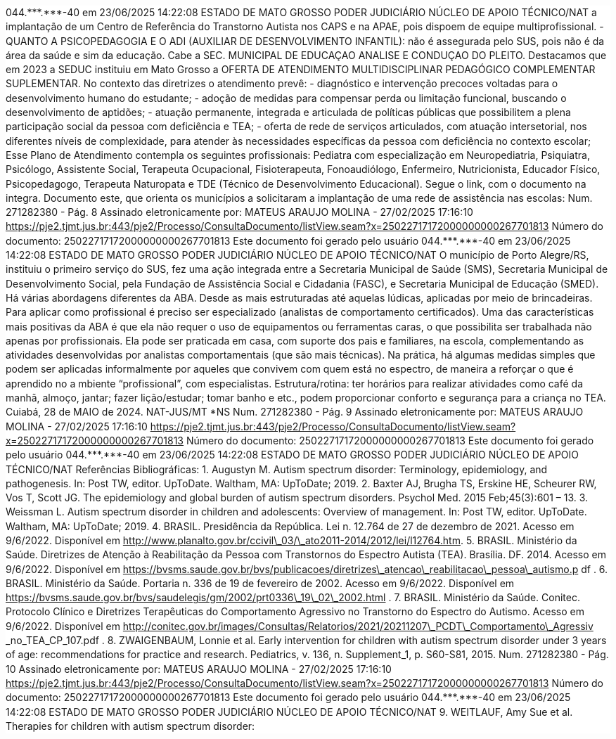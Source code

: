 044.\*\*\*.\*\*\*-40 em 23/06/2025 14:22:08 ESTADO DE MATO GROSSO PODER JUDICIÁRIO NÚCLEO DE APOIO TÉCNICO/NAT a implantação de um Centro de Referência do Transtorno Autista nos CAPS e na APAE, pois dispoem de equipe multiprofissional. - QUANTO A PSICOPEDAGOGIA E O ADI (AUXILIAR DE DESENVOLVIMENTO INFANTIL): não é assegurada pelo SUS, pois não é da área da saúde e sim da educação. Cabe a SEC. MUNICIPAL DE EDUCAÇAO ANALISE E CONDUÇAO DO PLEITO. Destacamos que em 2023 a SEDUC instituiu em Mato Grosso a OFERTA DE ATENDIMENTO MULTIDISCIPLINAR PEDAGÓGICO COMPLEMENTAR SUPLEMENTAR. No contexto das diretrizes o atendimento prevê: - diagnóstico e intervenção precoces voltadas para o desenvolvimento humano do estudante; - adoção de medidas para compensar perda ou limitação funcional, buscando o desenvolvimento de aptidões; - atuação permanente, integrada e articulada de políticas públicas que possibilitem a plena participação social da pessoa com deficiência e TEA; - oferta de rede de serviços articulados, com atuação intersetorial, nos diferentes níveis de complexidade, para atender às necessidades específicas da pessoa com deficiência no contexto escolar; Esse Plano de Atendimento contempla os seguintes profissionais: Pediatra com especialização em Neuropediatria, Psiquiatra, Psicólogo, Assistente Social, Terapeuta Ocupacional, Fisioterapeuta, Fonoaudiólogo, Enfermeiro, Nutricionista, Educador Físico, Psicopedagogo, Terapeuta Naturopata e TDE (Técnico de Desenvolvimento Educacional). Segue o link, com o documento na integra. Documento este, que orienta os municípios a solicitaram a implantação de uma rede de assistência nas escolas: Num. 271282380 - Pág. 8 Assinado eletronicamente por: MATEUS ARAUJO MOLINA - 27/02/2025 17:16:10 https://pje2.tjmt.jus.br:443/pje2/Processo/ConsultaDocumento/listView.seam?x=25022717172000000000267701813 Número do documento: 25022717172000000000267701813 Este documento foi gerado pelo usuário 044.\*\*\*.\*\*\*-40 em 23/06/2025 14:22:08 ESTADO DE MATO GROSSO PODER JUDICIÁRIO NÚCLEO DE APOIO TÉCNICO/NAT O município de Porto Alegre/RS, instituiu o primeiro serviço do SUS, fez uma ação integrada entre a Secretaria Municipal de Saúde (SMS), Secretaria Municipal de Desenvolvimento Social, pela Fundação de Assistência Social e Cidadania (FASC), e Secretaria Municipal de Educação (SMED). Há várias abordagens diferentes da ABA. Desde as mais estruturadas até aquelas lúdicas, aplicadas por meio de brincadeiras. Para aplicar como profissional é preciso ser especializado (analistas de comportamento certificados). Uma das características mais positivas da ABA é que ela não requer o uso de equipamentos ou ferramentas caras, o que possibilita ser trabalhada não apenas por profissionais. Ela pode ser praticada em casa, com suporte dos pais e familiares, na escola, complementando as atividades desenvolvidas por analistas comportamentais (que são mais técnicas). Na prática, há algumas medidas simples que podem ser aplicadas informalmente por aqueles que convivem com quem está no espectro, de maneira a reforçar o que é aprendido no a mbiente “profissional”, com especialistas. Estrutura/rotina: ter horários para realizar atividades como café da manhã, almoço, jantar; fazer lição/estudar; tomar banho e etc., podem proporcionar conforto e segurança para a criança no TEA. Cuiabá, 28 de MAIO de 2024. NAT-JUS/MT \*NS Num. 271282380 - Pág. 9 Assinado eletronicamente por: MATEUS ARAUJO MOLINA - 27/02/2025 17:16:10 https://pje2.tjmt.jus.br:443/pje2/Processo/ConsultaDocumento/listView.seam?x=25022717172000000000267701813 Número do documento: 25022717172000000000267701813 Este documento foi gerado pelo usuário 044.\*\*\*.\*\*\*-40 em 23/06/2025 14:22:08 ESTADO DE MATO GROSSO PODER JUDICIÁRIO NÚCLEO DE APOIO TÉCNICO/NAT Referências Bibliográficas: 1. Augustyn M. Autism spectrum disorder: Terminology, epidemiology, and pathogenesis. In: Post TW, editor. UpToDate. Waltham, MA: UpToDate; 2019. 2. Baxter AJ, Brugha TS, Erskine HE, Scheurer RW, Vos T, Scott JG. The epidemiology and global burden of autism spectrum disorders. Psychol Med. 2015 Feb;45(3):601 – 13. 3. Weissman L. Autism spectrum disorder in children and adolescents: Overview of management. In: Post TW, editor. UpToDate. Waltham, MA: UpToDate; 2019. 4. BRASIL. Presidência da República. Lei n. 12.764 de 27 de dezembro de 2021. Acesso em 9/6/2022. Disponível em http://www.planalto.gov.br/ccivil\_03/\_ato2011-2014/2012/lei/l12764.htm. 5. BRASIL. Ministério da Saúde. Diretrizes de Atenção à Reabilitação da Pessoa com Transtornos do Espectro Autista (TEA). Brasília. DF. 2014. Acesso em 9/6/2022. Disponível em https://bvsms.saude.gov.br/bvs/publicacoes/diretrizes\_atencao\_reabilitacao\_pessoa\_autismo.p df . 6. BRASIL. Ministério da Saúde. Portaria n. 336 de 19 de fevereiro de 2002. Acesso em 9/6/2022. Disponível em https://bvsms.saude.gov.br/bvs/saudelegis/gm/2002/prt0336\_19\_02\_2002.html . 7. BRASIL. Ministério da Saúde. Conitec. Protocolo Clínico e Diretrizes Terapêuticas do Comportamento Agressivo no Transtorno do Espectro do Autismo. Acesso em 9/6/2022. Disponível em http://conitec.gov.br/images/Consultas/Relatorios/2021/20211207\_PCDT\_Comportamento\_Agressiv \_no\_TEA\_CP\_107.pdf . 8. ZWAIGENBAUM, Lonnie et al. Early intervention for children with autism spectrum disorder under 3 years of age: recommendations for practice and research. Pediatrics, v. 136, n. Supplement\_1, p. S60-S81, 2015. Num. 271282380 - Pág. 10 Assinado eletronicamente por: MATEUS ARAUJO MOLINA - 27/02/2025 17:16:10 https://pje2.tjmt.jus.br:443/pje2/Processo/ConsultaDocumento/listView.seam?x=25022717172000000000267701813 Número do documento: 25022717172000000000267701813 Este documento foi gerado pelo usuário 044.\*\*\*.\*\*\*-40 em 23/06/2025 14:22:08 ESTADO DE MATO GROSSO PODER JUDICIÁRIO NÚCLEO DE APOIO TÉCNICO/NAT 9. WEITLAUF, Amy Sue et al. Therapies for children with autism spectrum disorder: